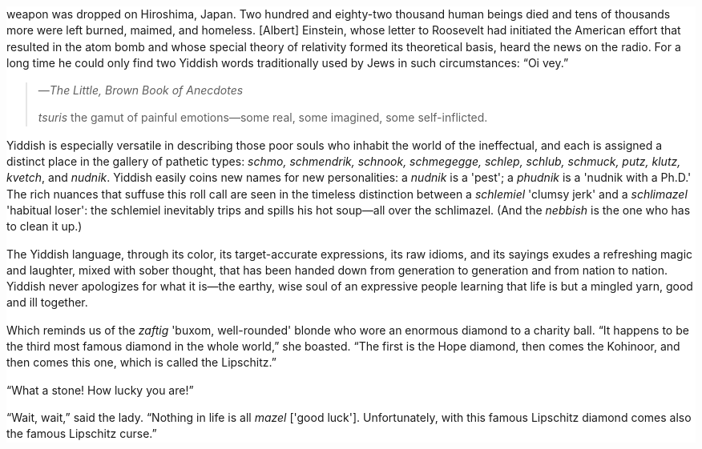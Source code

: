 weapon was dropped on Hiroshima, Japan.  Two
hundred and eighty-two thousand human beings
died and tens of thousands more were left
burned, maimed, and homeless.  [Albert] Einstein,
whose letter to Roosevelt had initiated the
American effort that resulted in the atom bomb
and whose special theory of relativity formed its
theoretical basis, heard the news on the radio.
For a long time he could only find two Yiddish
words traditionally used by Jews in such circumstances:
&ldquo;Oi vey.&rdquo;
>
>&mdash;*The Little, Brown Book of Anecdotes*
>
>*tsuris* the gamut of painful emotions&mdash;some real,
some imagined, some self-inflicted.

Yiddish is especially versatile in describing those
poor souls who inhabit the world of the ineffectual,
and each is assigned a distinct place in the gallery of
pathetic types: *schmo, schmendrik, schnook, schmegegge,
schlep, schlub, schmuck, putz, klutz, kvetch*,
and *nudnik*.  Yiddish easily coins new names for new
personalities: a *nudnik* is a 'pest'; a *phudnik* is a 'nudnik
with a Ph.D.'  The rich nuances that suffuse this
roll call are seen in the timeless distinction between a
*schlemiel* 'clumsy jerk' and a *schlimazel* 'habitual
loser': the schlemiel inevitably trips and spills his hot
soup&mdash;all over the schlimazel.  (And the *nebbish* is the
one who has to clean it up.)

The Yiddish language, through its color, its target-accurate
expressions, its raw idioms, and its sayings
exudes a refreshing magic and laughter, mixed with
sober thought, that has been handed down from generation
to generation and from nation to nation.  Yiddish
never apologizes for what it is&mdash;the earthy, wise
soul of an expressive people learning that life is but a
mingled yarn, good and ill together.

Which reminds us of the *zaftig* 'buxom, well-rounded'
blonde who wore an enormous diamond to a
charity ball.  &ldquo;It happens to be the third most famous
diamond in the whole world,&rdquo; she boasted.  &ldquo;The first is
the Hope diamond, then comes the Kohinoor, and then
comes this one, which is called the Lipschitz.&rdquo;

&ldquo;What a stone!  How lucky you are!&rdquo;

&ldquo;Wait, wait,&rdquo; said the lady.  &ldquo;Nothing in life is all
*mazel* ['good luck'].  Unfortunately, with this famous
Lipschitz diamond comes also the famous Lipschitz
curse.&rdquo;
